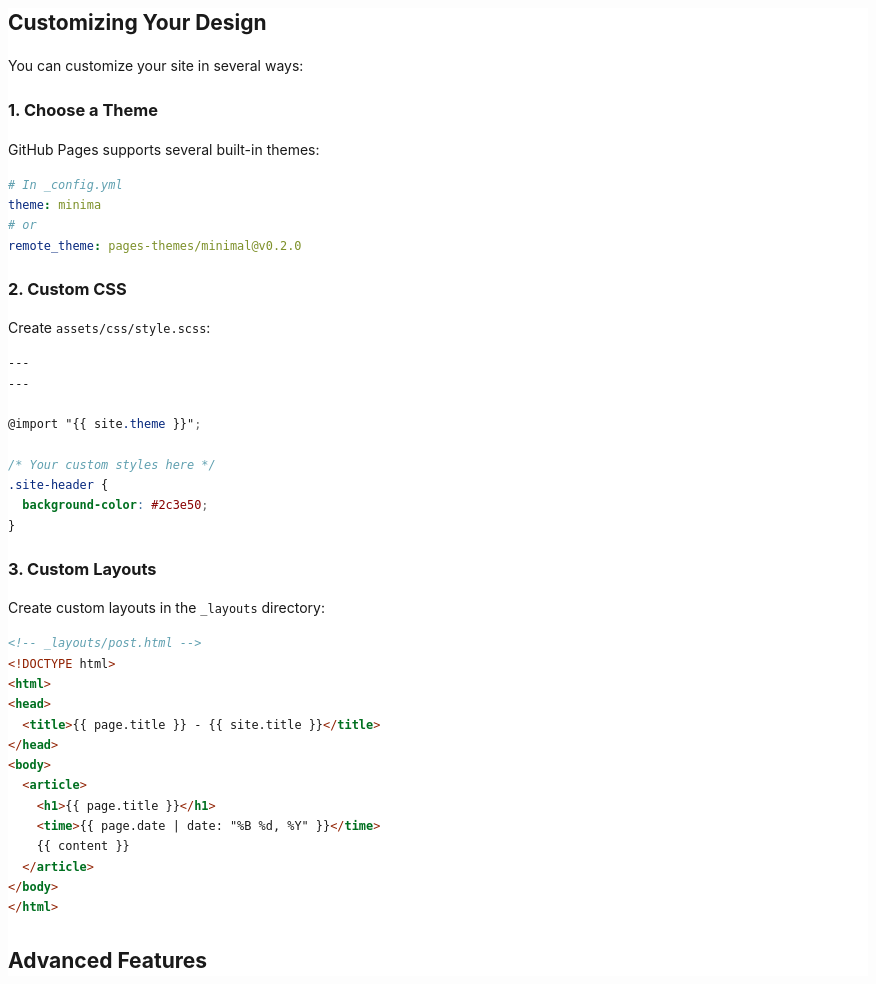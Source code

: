 ## Customizing Your Design

You can customize your site in several ways:

### 1. Choose a Theme

GitHub Pages supports several built-in themes:

```yaml
# In _config.yml
theme: minima
# or
remote_theme: pages-themes/minimal@v0.2.0
```

### 2. Custom CSS

Create `assets/css/style.scss`:

```scss
---
---

@import "{{ site.theme }}";

/* Your custom styles here */
.site-header {
  background-color: #2c3e50;
}
```

### 3. Custom Layouts

Create custom layouts in the `_layouts` directory:

```html
<!-- _layouts/post.html -->
<!DOCTYPE html>
<html>
<head>
  <title>{{ page.title }} - {{ site.title }}</title>
</head>
<body>
  <article>
    <h1>{{ page.title }}</h1>
    <time>{{ page.date | date: "%B %d, %Y" }}</time>
    {{ content }}
  </article>
</body>
</html>
```

## Advanced Features
